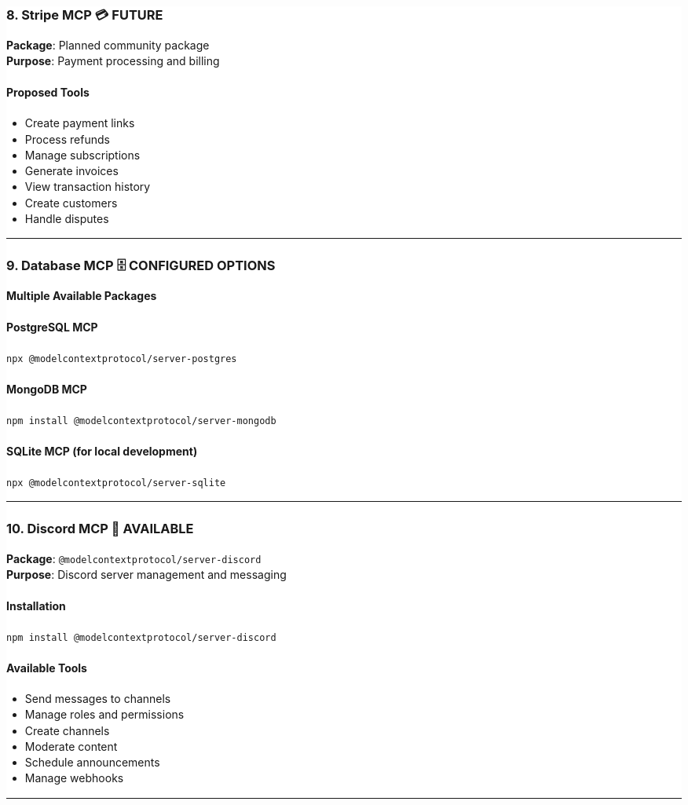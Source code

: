 
### 8. **Stripe MCP** 💳 FUTURE
**Package**: Planned community package  
**Purpose**: Payment processing and billing

#### Proposed Tools
- Create payment links
- Process refunds
- Manage subscriptions
- Generate invoices
- View transaction history
- Create customers
- Handle disputes

---

### 9. **Database MCP** 🗄️ CONFIGURED OPTIONS
**Multiple Available Packages**

#### PostgreSQL MCP
```bash
npx @modelcontextprotocol/server-postgres
```

#### MongoDB MCP
```bash
npm install @modelcontextprotocol/server-mongodb
```

#### SQLite MCP (for local development)
```bash
npx @modelcontextprotocol/server-sqlite
```

---

### 10. **Discord MCP** 💬 AVAILABLE
**Package**: `@modelcontextprotocol/server-discord`  
**Purpose**: Discord server management and messaging

#### Installation
```bash
npm install @modelcontextprotocol/server-discord
```

#### Available Tools
- Send messages to channels
- Manage roles and permissions
- Create channels
- Moderate content
- Schedule announcements
- Manage webhooks

---